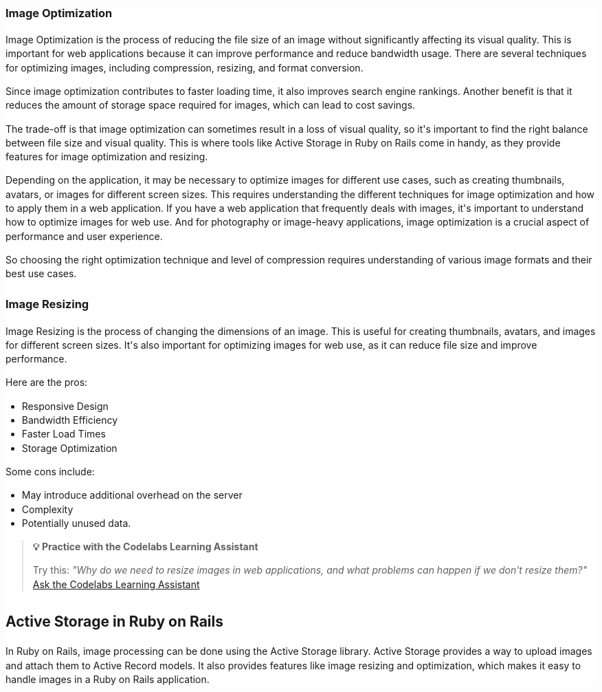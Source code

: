 ### Image Optimization

Image Optimization is the process of reducing the file size of an image without significantly affecting its visual quality. This is important for web applications because it can improve performance and reduce bandwidth usage. There are several techniques for optimizing images, including compression, resizing, and format conversion.

Since image optimization contributes to faster loading time, it also improves search engine rankings. Another benefit is that it reduces the amount of storage space required for images, which can lead to cost savings.

The trade-off is that image optimization can sometimes result in a loss of visual quality, so it's important to find the right balance between file size and visual quality. This is where tools like Active Storage in Ruby on Rails come in handy, as they provide features for image optimization and resizing.

Depending on the application, it may be necessary to optimize images for different use cases, such as creating thumbnails, avatars, or images for different screen sizes. This requires understanding the different techniques for image optimization and how to apply them in a web application. If you have a web application that frequently deals with images, it's important to understand how to optimize images for web use. And for photography or image-heavy applications, image optimization is a crucial aspect of performance and user experience.

So choosing the right optimization technique and level of compression requires understanding of various image formats and their best use cases.

### Image Resizing

Image Resizing is the process of changing the dimensions of an image. This is useful for creating thumbnails, avatars, and images for different screen sizes. It's also important for optimizing images for web use, as it can reduce file size and improve performance.

Here are the pros:

-   Responsive Design
-   Bandwidth Efficiency
-   Faster Load Times
-   Storage Optimization

Some cons include:

-   May introduce additional overhead on the server
-   Complexity
-   Potentially unused data.

> **💡 Practice with the Codelabs Learning Assistant**
>
> Try this: _"Why do we need to resize images in web applications, and what problems can happen if we don't resize them?"_  
> [Ask the Codelabs Learning Assistant](https://chat.openai.com/g/g-68484cbcb348819181c3f4137b0b7c49-codelabs-learning-assistant)

## Active Storage in Ruby on Rails

In Ruby on Rails, image processing can be done using the Active Storage library. Active Storage provides a way to upload images and attach them to Active Record models. It also provides features like image resizing and optimization, which makes it easy to handle images in a Ruby on Rails application.
